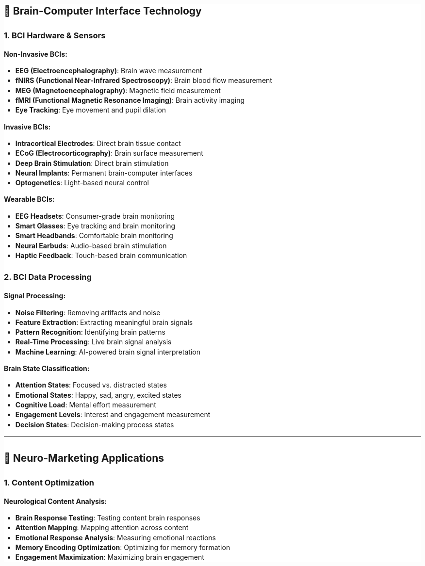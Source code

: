 
## 🔬 Brain-Computer Interface Technology

### **1. BCI Hardware & Sensors**

**Non-Invasive BCIs:**
- **EEG (Electroencephalography)**: Brain wave measurement
- **fNIRS (Functional Near-Infrared Spectroscopy)**: Brain blood flow measurement
- **MEG (Magnetoencephalography)**: Magnetic field measurement
- **fMRI (Functional Magnetic Resonance Imaging)**: Brain activity imaging
- **Eye Tracking**: Eye movement and pupil dilation

**Invasive BCIs:**
- **Intracortical Electrodes**: Direct brain tissue contact
- **ECoG (Electrocorticography)**: Brain surface measurement
- **Deep Brain Stimulation**: Direct brain stimulation
- **Neural Implants**: Permanent brain-computer interfaces
- **Optogenetics**: Light-based neural control

**Wearable BCIs:**
- **EEG Headsets**: Consumer-grade brain monitoring
- **Smart Glasses**: Eye tracking and brain monitoring
- **Smart Headbands**: Comfortable brain monitoring
- **Neural Earbuds**: Audio-based brain stimulation
- **Haptic Feedback**: Touch-based brain communication

### **2. BCI Data Processing**

**Signal Processing:**
- **Noise Filtering**: Removing artifacts and noise
- **Feature Extraction**: Extracting meaningful brain signals
- **Pattern Recognition**: Identifying brain patterns
- **Real-Time Processing**: Live brain signal analysis
- **Machine Learning**: AI-powered brain signal interpretation

**Brain State Classification:**
- **Attention States**: Focused vs. distracted states
- **Emotional States**: Happy, sad, angry, excited states
- **Cognitive Load**: Mental effort measurement
- **Engagement Levels**: Interest and engagement measurement
- **Decision States**: Decision-making process states

---

## 🎯 Neuro-Marketing Applications

### **1. Content Optimization**

**Neurological Content Analysis:**
- **Brain Response Testing**: Testing content brain responses
- **Attention Mapping**: Mapping attention across content
- **Emotional Response Analysis**: Measuring emotional reactions
- **Memory Encoding Optimization**: Optimizing for memory formation
- **Engagement Maximization**: Maximizing brain engagement

